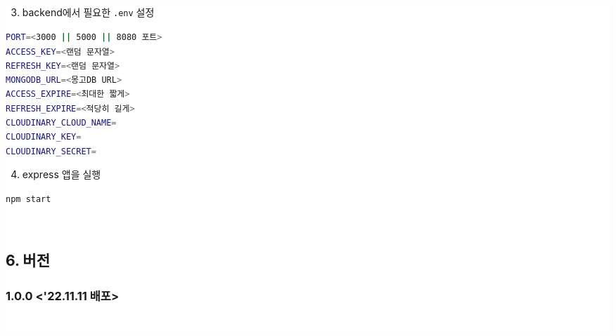 
3. backend에서 필요한 `.env` 설정
```bash
PORT=<3000 || 5000 || 8080 포트>
ACCESS_KEY=<랜덤 문자열>
REFRESH_KEY=<랜덤 문자열>
MONGODB_URL=<몽고DB URL>
ACCESS_EXPIRE=<최대한 짧게>
REFRESH_EXPIRE=<적당히 길게>
CLOUDINARY_CLOUD_NAME=
CLOUDINARY_KEY=
CLOUDINARY_SECRET=
```

4. express 앱을 실행

```bash
npm start
```

<br>

## 6. 버전
### 1.0.0 <'22.11.11 배포>

<br>
